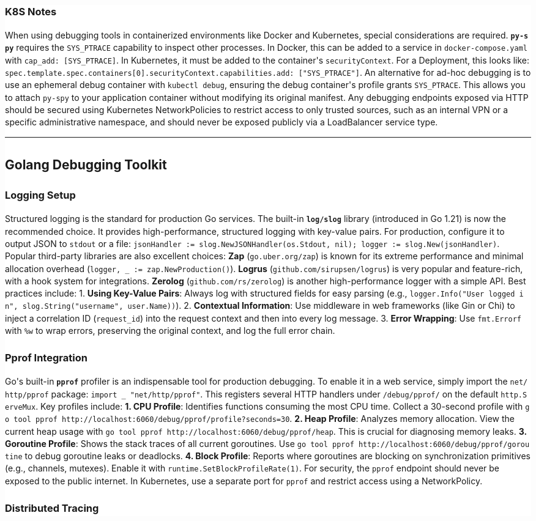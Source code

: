 ### K8S Notes

When using debugging tools in containerized environments like Docker and Kubernetes, special considerations are required. **`py-spy`** requires the `SYS_PTRACE` capability to inspect other processes. In Docker, this can be added to a service in `docker-compose.yaml` with `cap_add: [SYS_PTRACE]`. In Kubernetes, it must be added to the container's `securityContext`. For a Deployment, this looks like: `spec.template.spec.containers[0].securityContext.capabilities.add: ["SYS_PTRACE"]`. An alternative for ad-hoc debugging is to use an ephemeral debug container with `kubectl debug`, ensuring the debug container's profile grants `SYS_PTRACE`. This allows you to attach `py-spy` to your application container without modifying its original manifest. Any debugging endpoints exposed via HTTP should be secured using Kubernetes NetworkPolicies to restrict access to only trusted sources, such as an internal VPN or a specific administrative namespace, and should never be exposed publicly via a LoadBalancer service type.

---

## Golang Debugging Toolkit

### Logging Setup

Structured logging is the standard for production Go services. The built-in **`log/slog`** library (introduced in Go 1.21) is now the recommended choice. It provides high-performance, structured logging with key-value pairs. For production, configure it to output JSON to `stdout` or a file: `jsonHandler := slog.NewJSONHandler(os.Stdout, nil); logger := slog.New(jsonHandler)`. Popular third-party libraries are also excellent choices: **Zap** (`go.uber.org/zap`) is known for its extreme performance and minimal allocation overhead (`logger, _ := zap.NewProduction()`). **Logrus** (`github.com/sirupsen/logrus`) is very popular and feature-rich, with a hook system for integrations. **Zerolog** (`github.com/rs/zerolog`) is another high-performance logger with a simple API. Best practices include: 1. **Using Key-Value Pairs**: Always log with structured fields for easy parsing (e.g., `logger.Info("User logged in", slog.String("username", user.Name))`). 2. **Contextual Information**: Use middleware in web frameworks (like Gin or Chi) to inject a correlation ID (`request_id`) into the request context and then into every log message. 3. **Error Wrapping**: Use `fmt.Errorf` with `%w` to wrap errors, preserving the original context, and log the full error chain.

### Pprof Integration

Go's built-in **`pprof`** profiler is an indispensable tool for production debugging. To enable it in a web service, simply import the `net/http/pprof` package: `import _ "net/http/pprof"`. This registers several HTTP handlers under `/debug/pprof/` on the default `http.ServeMux`. Key profiles include: **1. CPU Profile**: Identifies functions consuming the most CPU time. Collect a 30-second profile with `go tool pprof http://localhost:6060/debug/pprof/profile?seconds=30`. **2. Heap Profile**: Analyzes memory allocation. View the current heap usage with `go tool pprof http://localhost:6060/debug/pprof/heap`. This is crucial for diagnosing memory leaks. **3. Goroutine Profile**: Shows the stack traces of all current goroutines. Use `go tool pprof http://localhost:6060/debug/pprof/goroutine` to debug goroutine leaks or deadlocks. **4. Block Profile**: Reports where goroutines are blocking on synchronization primitives (e.g., channels, mutexes). Enable it with `runtime.SetBlockProfileRate(1)`. For security, the `pprof` endpoint should never be exposed to the public internet. In Kubernetes, use a separate port for `pprof` and restrict access using a NetworkPolicy.

### Distributed Tracing
